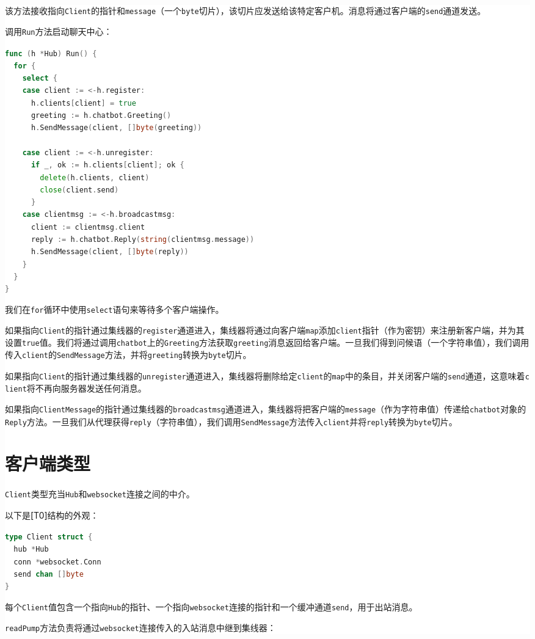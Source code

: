 该方法接收指向`Client`的指针和`message`（一个`byte`切片），该切片应发送给该特定客户机。消息将通过客户端的`send`通道发送。

调用`Run`方法启动聊天中心：

```go
func (h *Hub) Run() {
  for {
    select {
    case client := <-h.register:
      h.clients[client] = true
      greeting := h.chatbot.Greeting()
      h.SendMessage(client, []byte(greeting))

    case client := <-h.unregister:
      if _, ok := h.clients[client]; ok {
        delete(h.clients, client)
        close(client.send)
      }
    case clientmsg := <-h.broadcastmsg:
      client := clientmsg.client
      reply := h.chatbot.Reply(string(clientmsg.message))
      h.SendMessage(client, []byte(reply))
    }
  }
}
```

我们在`for`循环中使用`select`语句来等待多个客户端操作。

如果指向`Client`的指针通过集线器的`register`通道进入，集线器将通过向客户端`map`添加`client`指针（作为密钥）来注册新客户端，并为其设置`true`值。我们将通过调用`chatbot`上的`Greeting`方法获取`greeting`消息返回给客户端。一旦我们得到问候语（一个字符串值），我们调用传入`client`的`SendMessage`方法，并将`greeting`转换为`byte`切片。

如果指向`Client`的指针通过集线器的`unregister`通道进入，集线器将删除给定`client`的`map`中的条目，并关闭客户端的`send`通道，这意味着`client`将不再向服务器发送任何消息。

如果指向`ClientMessage`的指针通过集线器的`broadcastmsg`通道进入，集线器将把客户端的`message`（作为字符串值）传递给`chatbot`对象的`Reply`方法。一旦我们从代理获得`reply`（字符串值），我们调用`SendMessage`方法传入`client`并将`reply`转换为`byte`切片。

# 客户端类型

`Client`类型充当`Hub`和`websocket`连接之间的中介。

以下是[T0]结构的外观：

```go
type Client struct {
  hub *Hub
  conn *websocket.Conn
  send chan []byte
}
```

每个`Client`值包含一个指向`Hub`的指针、一个指向`websocket`连接的指针和一个缓冲通道`send`，用于出站消息。

`readPump`方法负责将通过`websocket`连接传入的入站消息中继到集线器：
